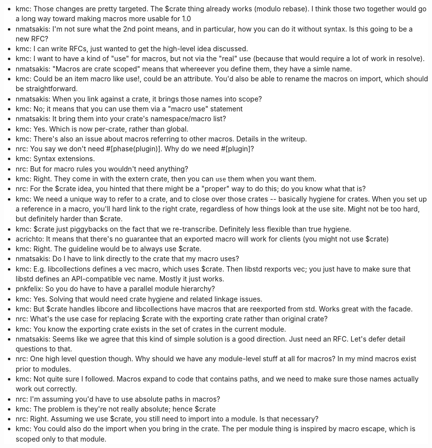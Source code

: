 - kmc: Those changes are pretty targeted. The $crate thing already works (modulo rebase). I think those two together would go a long way toward making macros more usable for 1.0
- nmatsakis: I'm not sure what the 2nd point means, and in particular, how you can do it without syntax. Is this going to be a new RFC?
- kmc: I can write RFCs, just wanted to get the high-level idea discussed.
- kmc: I want to have a kind of "use" for macros, but not via the "real" use (because that would require a lot of work in resolve).
- nmatsakis: "Macros are crate scoped" means that whereever you define them, they have a simle name.
- kmc: Could be an item macro like use!, could be an attribute. You'd also be able to rename the macros on import, which should be straightforward.
- nmatsakis: When you link against a crate, it brings those names into scope?
- kmc: No; it means that you can use them via a "macro use" statement
- nmatsakis: It bring them into your crate's namespace/macro list?
- kmc: Yes. Which is now per-crate, rather than global.
- kmc: There's also an issue about macros referring to other macros. Details in the writeup.
- nrc: You say we don't need #[phase(plugin)]. Why do we need #[plugin]?
- kmc: Syntax extensions.
- nrc: But for macro rules you wouldn't need anything?
- kmc: Right. They come in with the extern crate, then you can `use` them when you want them.
- nrc: For the $crate idea, you hinted that there might be a "proper" way to do this; do you know what that is?
- kmc: We need a unique way to refer to a crate, and to close over those crates -- basically hygiene for crates. When you set up a reference in a macro, you'll hard link to the right crate, regardless of how things look at the use site. Might not be too hard, but definitely harder than $crate.
- kmc: $crate just piggybacks on the fact that we re-transcribe. Definitely less flexible than true hygiene.
- acrichto: It means that there's no guarantee that an exported macro will work for clients (you might not use $crate)
- kmc: Right. The guideline would be to always use $crate.
- nmatsakis: Do I have to link directly to the crate that my macro uses?
- kmc: E.g. libcollections defines a vec macro, which uses $crate. Then libstd rexports vec; you just have to make sure that libstd defines an API-compatible vec name. Mostly it just works.
- pnkfelix: So you do have to have a parallel module hierarchy?
- kmc: Yes. Solving that would need crate hygiene and related linkage issues.
- kmc: But $crate handles libcore and libcollections have macros that are reexported from std. Works great with the facade.
- nrc: What's the use case for replacing $crate with the exporting crate rather than original crate?
- kmc: You know the exporting crate exists in the set of crates in the current module.
- nmatsakis: Seems like we agree that this kind of simple solution is a good direction. Just need an RFC. Let's defer detail questions to that.
- nrc: One high level question though. Why should we have any module-level stuff at all for macros? In my mind macros exist prior to modules.
- kmc: Not quite sure I followed. Macros expand to code that contains paths, and we need to make sure those names actually work out correctly.
- nrc: I'm assuming you'd have to use absolute paths in macros?
- kmc: The problem is they're not really absolute; hence $crate
- nrc: Right. Assuming we use $crate, you still need to import into a module. Is that necessary?
- kmc: You could also do the import when you bring in the crate. The per module thing is inspired by macro escape, which is scoped only to that module.

